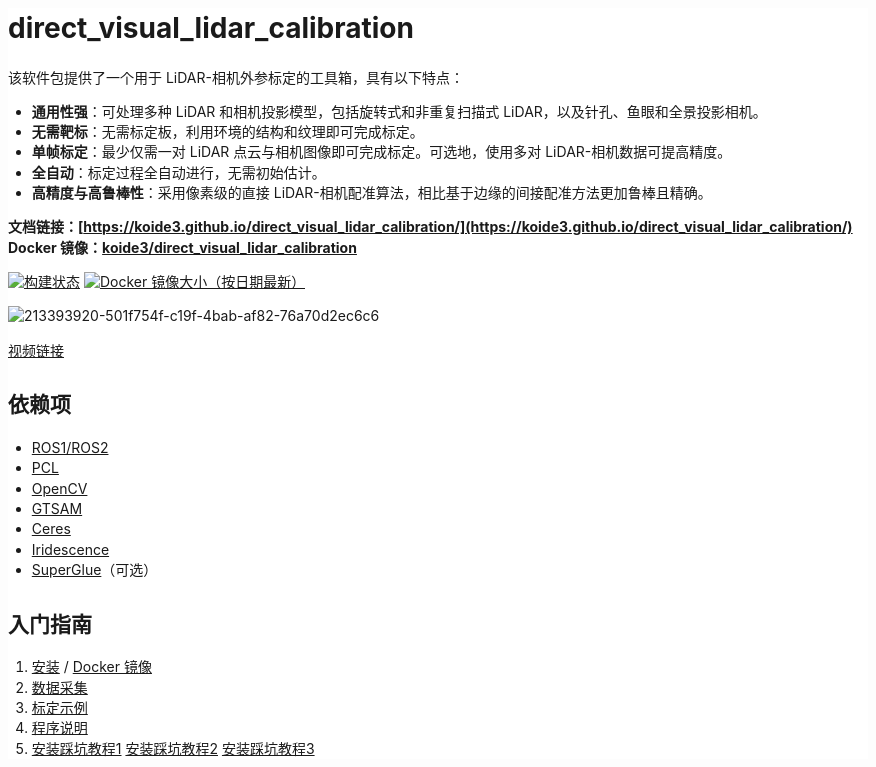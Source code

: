 # direct_visual_lidar_calibration

该软件包提供了一个用于 LiDAR-相机外参标定的工具箱，具有以下特点：

- **通用性强**：可处理多种 LiDAR 和相机投影模型，包括旋转式和非重复扫描式 LiDAR，以及针孔、鱼眼和全景投影相机。
- **无需靶标**：无需标定板，利用环境的结构和纹理即可完成标定。
- **单帧标定**：最少仅需一对 LiDAR 点云与相机图像即可完成标定。可选地，使用多对 LiDAR-相机数据可提高精度。
- **全自动**：标定过程全自动进行，无需初始估计。
- **高精度与高鲁棒性**：采用像素级的直接 LiDAR-相机配准算法，相比基于边缘的间接配准方法更加鲁棒且精确。

**文档链接：[https://koide3.github.io/direct_visual_lidar_calibration/](https://koide3.github.io/direct_visual_lidar_calibration/)**  
**Docker 镜像：[koide3/direct_visual_lidar_calibration](https://hub.docker.com/repository/docker/koide3/direct_visual_lidar_calibration)**

[![构建状态](https://github.com/koide3/direct_visual_lidar_calibration/actions/workflows/push.yaml/badge.svg)](https://github.com/koide3/direct_visual_lidar_calibration/actions/workflows/push.yaml) [![Docker 镜像大小（按日期最新）](https://img.shields.io/docker/image-size/koide3/direct_visual_lidar_calibration)](https://hub.docker.com/repository/docker/koide3/direct_visual_lidar_calibration)

![213393920-501f754f-c19f-4bab-af82-76a70d2ec6c6](https://user-images.githubusercontent.com/31344317/213427328-ddf72a71-9aeb-42e8-86a5-9c2ae19890e3.jpg)

[视频链接](https://www.youtube.com/watch?v=7TM7wGthinc&feature=youtu.be)

## 依赖项

- [ROS1/ROS2](https://www.ros.org/)
- [PCL](https://pointclouds.org/)
- [OpenCV](https://opencv.org/)
- [GTSAM](https://gtsam.org/)
- [Ceres](http://ceres-solver.org/)
- [Iridescence](https://github.com/koide3/iridescence)
- [SuperGlue](https://github.com/magicleap/SuperGluePretrainedNetwork)（可选）

## 入门指南

1. [安装](https://koide3.github.io/direct_visual_lidar_calibration/installation/) / [Docker 镜像](https://koide3.github.io/direct_visual_lidar_calibration/docker/)
2. [数据采集](https://koide3.github.io/direct_visual_lidar_calibration/collection/)
3. [标定示例](https://koide3.github.io/direct_visual_lidar_calibration/example/)
4. [程序说明](https://koide3.github.io/direct_visual_lidar_calibration/programs/)
5. [安装踩坑教程1](https://blog.csdn.net/qq_56719965/article/details/140737210?ops_request_misc=%257B%2522request%255Fid%2522%253A%252284435da1214495222ae0d1cccdc9f2c7%2522%252C%2522scm%2522%253A%252220140713.130102334.pc%255Fall.%2522%257D&request_id=84435da1214495222ae0d1cccdc9f2c7&biz_id=0&utm_medium=distribute.pc_search_result.none-task-blog-2~all~first_rank_ecpm_v1~rank_v31_ecpm-1-140737210-null-null.142%5Ev101%5Epc_search_result_base5&utm_term=direct%20visual%20lidar%20calib&spm=1018.2226.3001.4187)
[安装踩坑教程2](https://gitee.com/gwmunan/ros2/wikis/%E5%AE%9E%E6%88%98%E6%95%99%E7%A8%8B/%E5%A4%9A%E4%BC%A0%E6%84%9F%E5%99%A8%E8%81%94%E5%90%88%E6%A0%87%E5%AE%9A--direct_visual_lidar_calibration#%E5%AE%89%E8%A3%85)
[安装踩坑教程3](https://blog.csdn.net/qq_44804057/article/details/141222937)
